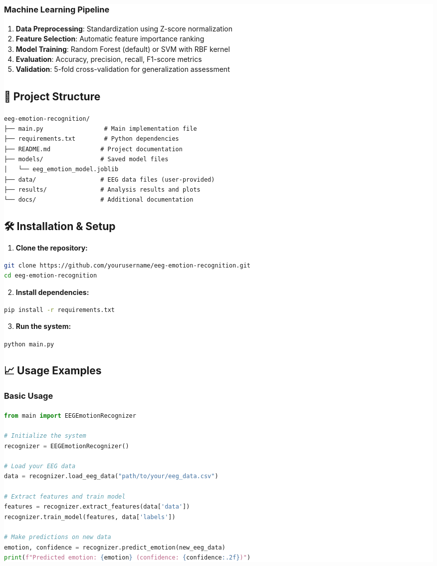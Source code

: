 ### Machine Learning Pipeline
1. **Data Preprocessing**: Standardization using Z-score normalization
2. **Feature Selection**: Automatic feature importance ranking
3. **Model Training**: Random Forest (default) or SVM with RBF kernel
4. **Evaluation**: Accuracy, precision, recall, F1-score metrics
5. **Validation**: 5-fold cross-validation for generalization assessment

## 📁 Project Structure

```
eeg-emotion-recognition/
├── main.py                 # Main implementation file
├── requirements.txt        # Python dependencies
├── README.md              # Project documentation
├── models/                # Saved model files
│   └── eeg_emotion_model.joblib
├── data/                  # EEG data files (user-provided)
├── results/               # Analysis results and plots
└── docs/                  # Additional documentation
```

## 🛠️ Installation & Setup

1. **Clone the repository:**
```bash
git clone https://github.com/yourusername/eeg-emotion-recognition.git
cd eeg-emotion-recognition
```

2. **Install dependencies:**
```bash
pip install -r requirements.txt
```

3. **Run the system:**
```bash
python main.py
```

## 📈 Usage Examples

### Basic Usage
```python
from main import EEGEmotionRecognizer

# Initialize the system
recognizer = EEGEmotionRecognizer()

# Load your EEG data
data = recognizer.load_eeg_data("path/to/your/eeg_data.csv")

# Extract features and train model
features = recognizer.extract_features(data['data'])
recognizer.train_model(features, data['labels'])

# Make predictions on new data
emotion, confidence = recognizer.predict_emotion(new_eeg_data)
print(f"Predicted emotion: {emotion} (confidence: {confidence:.2f})")
```
